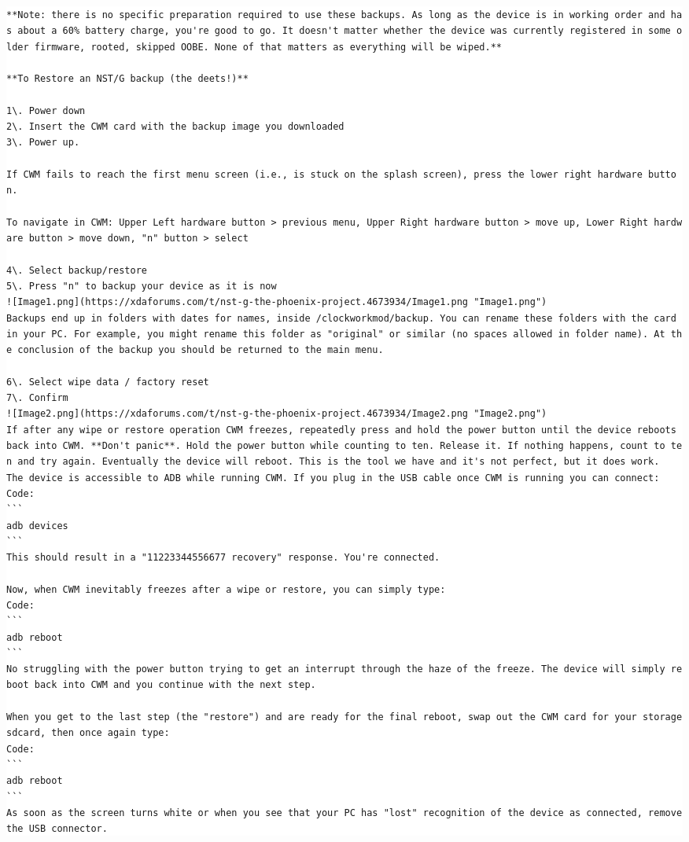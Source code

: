 	**Note: there is no specific preparation required to use these backups. As long as the device is in working order and has about a 60% battery charge, you're good to go. It doesn't matter whether the device was currently registered in some older firmware, rooted, skipped OOBE. None of that matters as everything will be wiped.**  
	  
	**To Restore an NST/G backup (the deets!)**  
	  
	1\. Power down  
	2\. Insert the CWM card with the backup image you downloaded  
	3\. Power up.  
	  
	If CWM fails to reach the first menu screen (i.e., is stuck on the splash screen), press the lower right hardware button.  
	  
	To navigate in CWM: Upper Left hardware button > previous menu, Upper Right hardware button > move up, Lower Right hardware button > move down, "n" button > select  
	  
	4\. Select backup/restore  
	5\. Press "n" to backup your device as it is now  
	![Image1.png](https://xdaforums.com/t/nst-g-the-phoenix-project.4673934/Image1.png "Image1.png")  
	Backups end up in folders with dates for names, inside /clockworkmod/backup. You can rename these folders with the card in your PC. For example, you might rename this folder as "original" or similar (no spaces allowed in folder name). At the conclusion of the backup you should be returned to the main menu.  
	  
	6\. Select wipe data / factory reset  
	7\. Confirm  
	![Image2.png](https://xdaforums.com/t/nst-g-the-phoenix-project.4673934/Image2.png "Image2.png")  
	If after any wipe or restore operation CWM freezes, repeatedly press and hold the power button until the device reboots back into CWM. **Don't panic**. Hold the power button while counting to ten. Release it. If nothing happens, count to ten and try again. Eventually the device will reboot. This is the tool we have and it's not perfect, but it does work.  
	The device is accessible to ADB while running CWM. If you plug in the USB cable once CWM is running you can connect:  
	Code:
	```
	adb devices
	```
	This should result in a "11223344556677 recovery" response. You're connected.  
	  
	Now, when CWM inevitably freezes after a wipe or restore, you can simply type:  
	Code:
	```
	adb reboot
	```
	No struggling with the power button trying to get an interrupt through the haze of the freeze. The device will simply reboot back into CWM and you continue with the next step.  
	  
	When you get to the last step (the "restore") and are ready for the final reboot, swap out the CWM card for your storage sdcard, then once again type:  
	Code:
	```
	adb reboot
	```
	As soon as the screen turns white or when you see that your PC has "lost" recognition of the device as connected, remove the USB connector.
	  